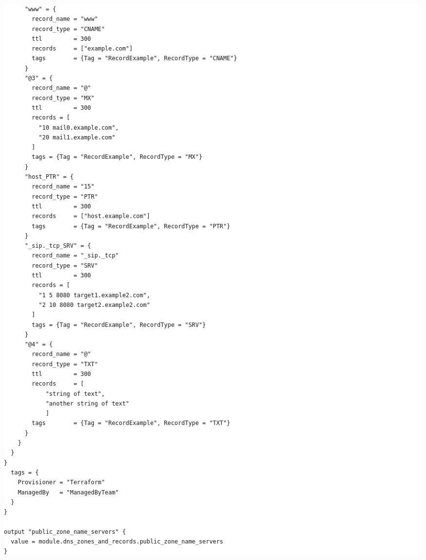 ```hcl
      "www" = {
        record_name = "www"
        record_type = "CNAME"
        ttl         = 300
        records     = ["example.com"]
        tags        = {Tag = "RecordExample", RecordType = "CNAME"}
      }
      "@3" = {
        record_name = "@"
        record_type = "MX"
        ttl         = 300
        records = [
          "10 mail0.example.com",
          "20 mail1.example.com"
        ]
        tags = {Tag = "RecordExample", RecordType = "MX"}
      }
      "host_PTR" = {
        record_name = "15"
        record_type = "PTR"
        ttl         = 300
        records     = ["host.example.com"]
        tags        = {Tag = "RecordExample", RecordType = "PTR"}
      }
      "_sip._tcp_SRV" = {
        record_name = "_sip._tcp"
        record_type = "SRV"
        ttl         = 300
        records = [
          "1 5 8080 target1.example2.com",
          "2 10 8080 target2.example2.com"
        ]
        tags = {Tag = "RecordExample", RecordType = "SRV"}
      }
      "@4" = {
        record_name = "@"
        record_type = "TXT"
        ttl         = 300
        records     = [
            "string of text",
            "another string of text"
            ]
        tags        = {Tag = "RecordExample", RecordType = "TXT"}
      }
    }
  }
}
  tags = {
    Provisioner = "Terraform"
    ManagedBy   = "ManagedByTeam"
  }
}

output "public_zone_name_servers" {
  value = module.dns_zones_and_records.public_zone_name_servers
}
```
